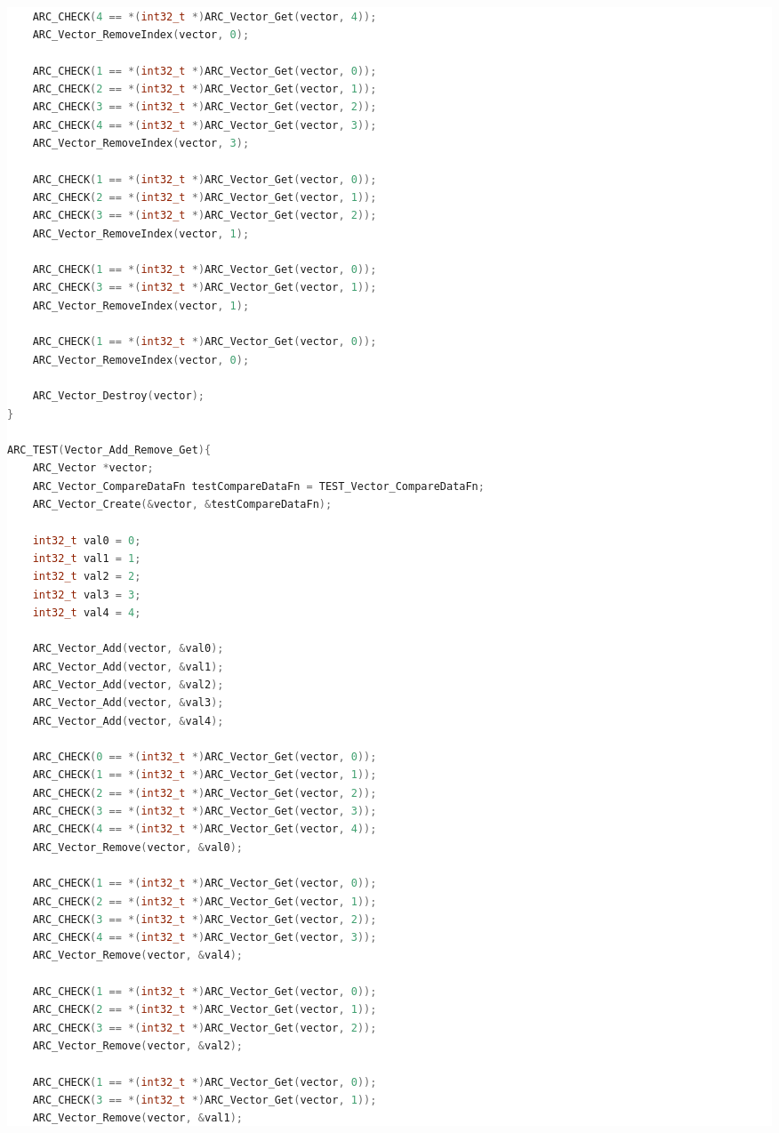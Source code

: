 ```c
    ARC_CHECK(4 == *(int32_t *)ARC_Vector_Get(vector, 4));
    ARC_Vector_RemoveIndex(vector, 0);

    ARC_CHECK(1 == *(int32_t *)ARC_Vector_Get(vector, 0));
    ARC_CHECK(2 == *(int32_t *)ARC_Vector_Get(vector, 1));
    ARC_CHECK(3 == *(int32_t *)ARC_Vector_Get(vector, 2));
    ARC_CHECK(4 == *(int32_t *)ARC_Vector_Get(vector, 3));
    ARC_Vector_RemoveIndex(vector, 3);

    ARC_CHECK(1 == *(int32_t *)ARC_Vector_Get(vector, 0));
    ARC_CHECK(2 == *(int32_t *)ARC_Vector_Get(vector, 1));
    ARC_CHECK(3 == *(int32_t *)ARC_Vector_Get(vector, 2));
    ARC_Vector_RemoveIndex(vector, 1);

    ARC_CHECK(1 == *(int32_t *)ARC_Vector_Get(vector, 0));
    ARC_CHECK(3 == *(int32_t *)ARC_Vector_Get(vector, 1));
    ARC_Vector_RemoveIndex(vector, 1);

    ARC_CHECK(1 == *(int32_t *)ARC_Vector_Get(vector, 0));
    ARC_Vector_RemoveIndex(vector, 0);

    ARC_Vector_Destroy(vector);
}

ARC_TEST(Vector_Add_Remove_Get){
    ARC_Vector *vector;
    ARC_Vector_CompareDataFn testCompareDataFn = TEST_Vector_CompareDataFn;
    ARC_Vector_Create(&vector, &testCompareDataFn);

    int32_t val0 = 0;
    int32_t val1 = 1;
    int32_t val2 = 2;
    int32_t val3 = 3;
    int32_t val4 = 4;

    ARC_Vector_Add(vector, &val0);
    ARC_Vector_Add(vector, &val1);
    ARC_Vector_Add(vector, &val2);
    ARC_Vector_Add(vector, &val3);
    ARC_Vector_Add(vector, &val4);

    ARC_CHECK(0 == *(int32_t *)ARC_Vector_Get(vector, 0));
    ARC_CHECK(1 == *(int32_t *)ARC_Vector_Get(vector, 1));
    ARC_CHECK(2 == *(int32_t *)ARC_Vector_Get(vector, 2));
    ARC_CHECK(3 == *(int32_t *)ARC_Vector_Get(vector, 3));
    ARC_CHECK(4 == *(int32_t *)ARC_Vector_Get(vector, 4));
    ARC_Vector_Remove(vector, &val0);

    ARC_CHECK(1 == *(int32_t *)ARC_Vector_Get(vector, 0));
    ARC_CHECK(2 == *(int32_t *)ARC_Vector_Get(vector, 1));
    ARC_CHECK(3 == *(int32_t *)ARC_Vector_Get(vector, 2));
    ARC_CHECK(4 == *(int32_t *)ARC_Vector_Get(vector, 3));
    ARC_Vector_Remove(vector, &val4);

    ARC_CHECK(1 == *(int32_t *)ARC_Vector_Get(vector, 0));
    ARC_CHECK(2 == *(int32_t *)ARC_Vector_Get(vector, 1));
    ARC_CHECK(3 == *(int32_t *)ARC_Vector_Get(vector, 2));
    ARC_Vector_Remove(vector, &val2);

    ARC_CHECK(1 == *(int32_t *)ARC_Vector_Get(vector, 0));
    ARC_CHECK(3 == *(int32_t *)ARC_Vector_Get(vector, 1));
    ARC_Vector_Remove(vector, &val1);

```